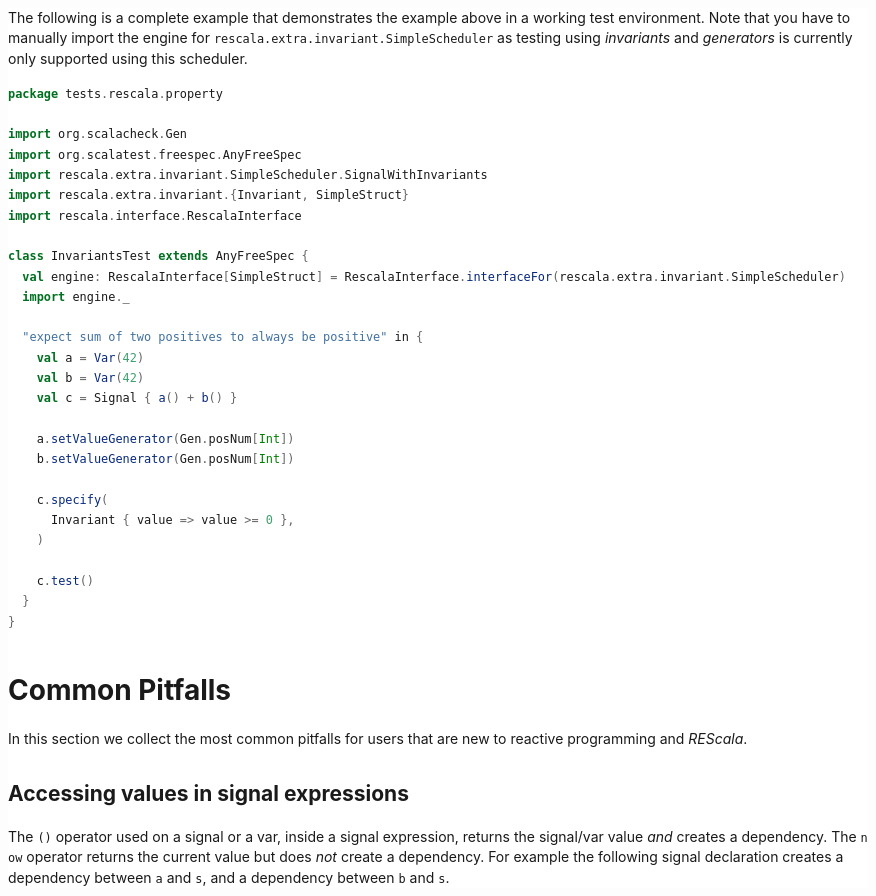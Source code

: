 The following is a complete example that demonstrates the example above in a working test environment.
Note that you have to manually import the engine for `rescala.extra.invariant.SimpleScheduler` as testing using _invariants_ and _generators_ is currently only supported using this scheduler.

```scala
package tests.rescala.property

import org.scalacheck.Gen
import org.scalatest.freespec.AnyFreeSpec
import rescala.extra.invariant.SimpleScheduler.SignalWithInvariants
import rescala.extra.invariant.{Invariant, SimpleStruct}
import rescala.interface.RescalaInterface

class InvariantsTest extends AnyFreeSpec {
  val engine: RescalaInterface[SimpleStruct] = RescalaInterface.interfaceFor(rescala.extra.invariant.SimpleScheduler)
  import engine._

  "expect sum of two positives to always be positive" in {
    val a = Var(42)
    val b = Var(42)
    val c = Signal { a() + b() }

    a.setValueGenerator(Gen.posNum[Int])
    b.setValueGenerator(Gen.posNum[Int])

    c.specify(
      Invariant { value => value >= 0 },
    )

    c.test()
  }
}
```

# Common Pitfalls

In this section we
collect the most common pitfalls for users that are new to reactive
programming and _REScala_.

## Accessing values in signal expressions

The `()`
operator used on a signal or a var, inside a signal expression,
returns the signal/var value _and_ creates a dependency. The
`now` operator returns the current value but does _not_
create a dependency. For example the following signal declaration
creates a dependency between `a` and `s`, and a dependency
between `b` and `s`.
